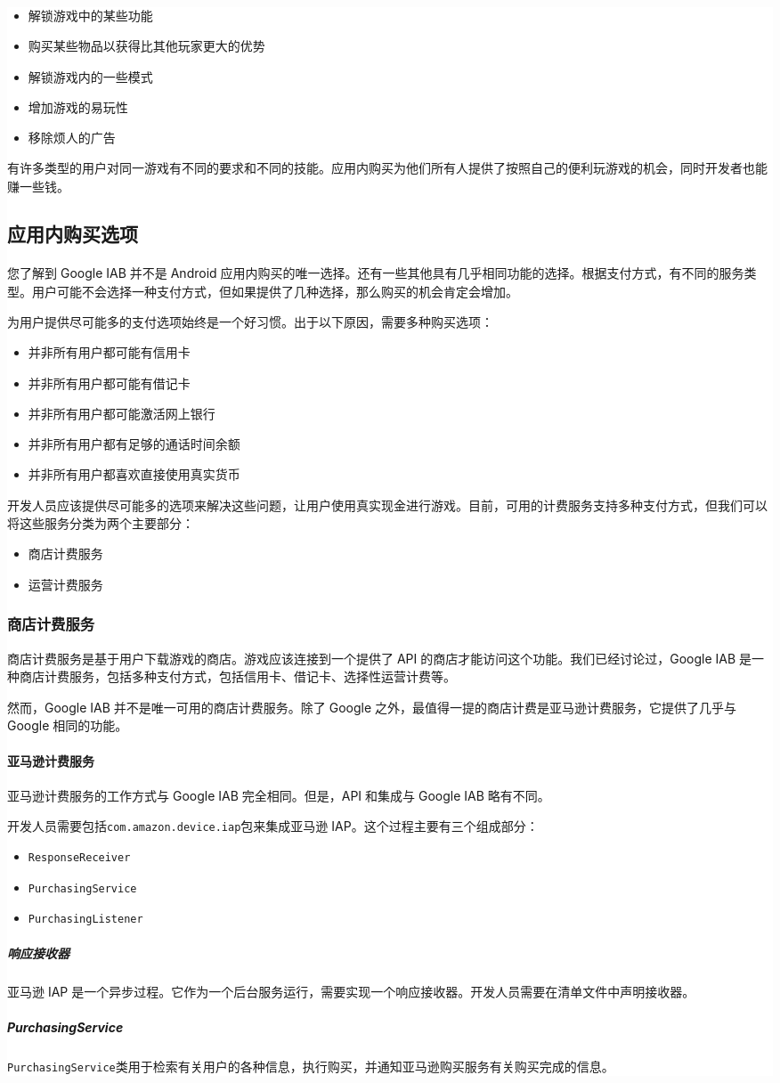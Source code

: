 +   解锁游戏中的某些功能

+   购买某些物品以获得比其他玩家更大的优势

+   解锁游戏内的一些模式

+   增加游戏的易玩性

+   移除烦人的广告

有许多类型的用户对同一游戏有不同的要求和不同的技能。应用内购买为他们所有人提供了按照自己的便利玩游戏的机会，同时开发者也能赚一些钱。

## 应用内购买选项

您了解到 Google IAB 并不是 Android 应用内购买的唯一选择。还有一些其他具有几乎相同功能的选择。根据支付方式，有不同的服务类型。用户可能不会选择一种支付方式，但如果提供了几种选择，那么购买的机会肯定会增加。

为用户提供尽可能多的支付选项始终是一个好习惯。出于以下原因，需要多种购买选项：

+   并非所有用户都可能有信用卡

+   并非所有用户都可能有借记卡

+   并非所有用户都可能激活网上银行

+   并非所有用户都有足够的通话时间余额

+   并非所有用户都喜欢直接使用真实货币

开发人员应该提供尽可能多的选项来解决这些问题，让用户使用真实现金进行游戏。目前，可用的计费服务支持多种支付方式，但我们可以将这些服务分类为两个主要部分：

+   商店计费服务

+   运营计费服务

### 商店计费服务

商店计费服务是基于用户下载游戏的商店。游戏应该连接到一个提供了 API 的商店才能访问这个功能。我们已经讨论过，Google IAB 是一种商店计费服务，包括多种支付方式，包括信用卡、借记卡、选择性运营计费等。

然而，Google IAB 并不是唯一可用的商店计费服务。除了 Google 之外，最值得一提的商店计费是亚马逊计费服务，它提供了几乎与 Google 相同的功能。

#### 亚马逊计费服务

亚马逊计费服务的工作方式与 Google IAB 完全相同。但是，API 和集成与 Google IAB 略有不同。

开发人员需要包括`com.amazon.device.iap`包来集成亚马逊 IAP。这个过程主要有三个组成部分：

+   `ResponseReceiver`

+   `PurchasingService`

+   `PurchasingListener`

##### 响应接收器

亚马逊 IAP 是一个异步过程。它作为一个后台服务运行，需要实现一个响应接收器。开发人员需要在清单文件中声明接收器。

##### PurchasingService

`PurchasingService`类用于检索有关用户的各种信息，执行购买，并通知亚马逊购买服务有关购买完成的信息。
